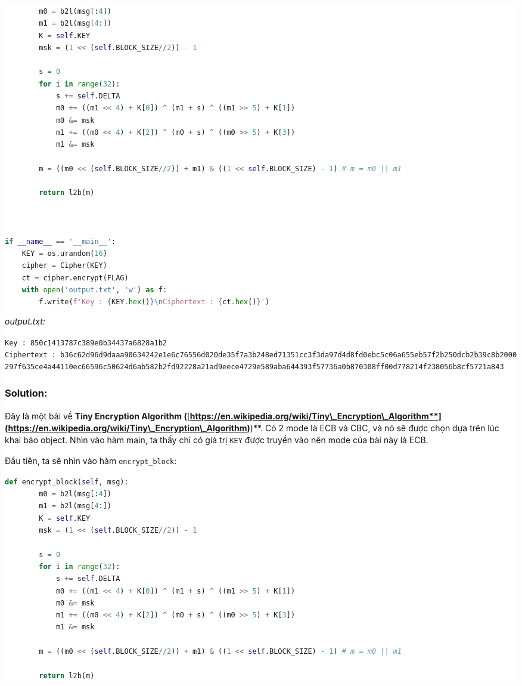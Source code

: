 ```python
        m0 = b2l(msg[:4])
        m1 = b2l(msg[4:])
        K = self.KEY
        msk = (1 << (self.BLOCK_SIZE//2)) - 1

        s = 0
        for i in range(32):
            s += self.DELTA
            m0 += ((m1 << 4) + K[0]) ^ (m1 + s) ^ ((m1 >> 5) + K[1])
            m0 &= msk
            m1 += ((m0 << 4) + K[2]) ^ (m0 + s) ^ ((m0 >> 5) + K[3])
            m1 &= msk
        
        m = ((m0 << (self.BLOCK_SIZE//2)) + m1) & ((1 << self.BLOCK_SIZE) - 1) # m = m0 || m1

        return l2b(m)



if __name__ == '__main__':
    KEY = os.urandom(16)
    cipher = Cipher(KEY)
    ct = cipher.encrypt(FLAG)
    with open('output.txt', 'w') as f:
        f.write(f'Key : {KEY.hex()}\nCiphertext : {ct.hex()}')
```

_output.txt:_

```
Key : 850c1413787c389e0b34437a6828a1b2
Ciphertext : b36c62d96d9daaa90634242e1e6c76556d020de35f7a3b248ed71351cc3f3da97d4d8fd0ebc5c06a655eb57f2b250dcb2b39c8b2000297f635ce4a44110ec66596c50624d6ab582b2fd92228a21ad9eece4729e589aba644393f57736a0b870308ff00d778214f238056b8cf5721a843
```

### Solution:

Đây là một bài về **Tiny Encryption Algorithm (**[**https://en.wikipedia.org/wiki/Tiny\_Encryption\_Algorithm**](https://en.wikipedia.org/wiki/Tiny\_Encryption\_Algorithm)**)**. Có 2 mode là ECB và CBC, và nó sẽ được chọn dựa trên lúc khai báo object. Nhìn vào hàm main, ta thấy chỉ có giá trị `KEY` được truyền vào nên mode của bài này là ECB.

Đầu tiên, ta sẽ nhìn vào hàm `encrypt_block`:

```python
def encrypt_block(self, msg):
        m0 = b2l(msg[:4])
        m1 = b2l(msg[4:])
        K = self.KEY
        msk = (1 << (self.BLOCK_SIZE//2)) - 1

        s = 0
        for i in range(32):
            s += self.DELTA
            m0 += ((m1 << 4) + K[0]) ^ (m1 + s) ^ ((m1 >> 5) + K[1])
            m0 &= msk
            m1 += ((m0 << 4) + K[2]) ^ (m0 + s) ^ ((m0 >> 5) + K[3])
            m1 &= msk
        
        m = ((m0 << (self.BLOCK_SIZE//2)) + m1) & ((1 << self.BLOCK_SIZE) - 1) # m = m0 || m1

        return l2b(m)
```
